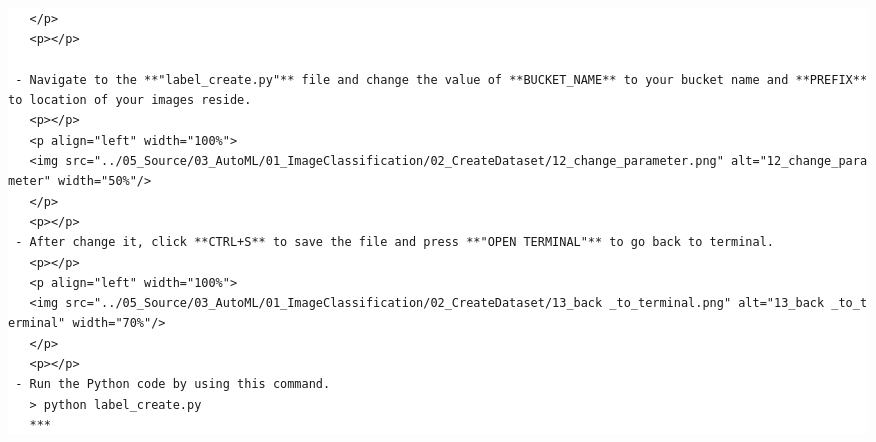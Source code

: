        </p>
       <p></p>

     - Navigate to the **"label_create.py"** file and change the value of **BUCKET_NAME** to your bucket name and **PREFIX** to location of your images reside.
       <p></p>
       <p align="left" width="100%">
       <img src="../05_Source/03_AutoML/01_ImageClassification/02_CreateDataset/12_change_parameter.png" alt="12_change_parameter" width="50%"/>
       </p>
       <p></p>
     - After change it, click **CTRL+S** to save the file and press **"OPEN TERMINAL"** to go back to terminal.
       <p></p>
       <p align="left" width="100%">
       <img src="../05_Source/03_AutoML/01_ImageClassification/02_CreateDataset/13_back _to_terminal.png" alt="13_back _to_terminal" width="70%"/>
       </p>
       <p></p>
     - Run the Python code by using this command.
       > python label_create.py
       ***